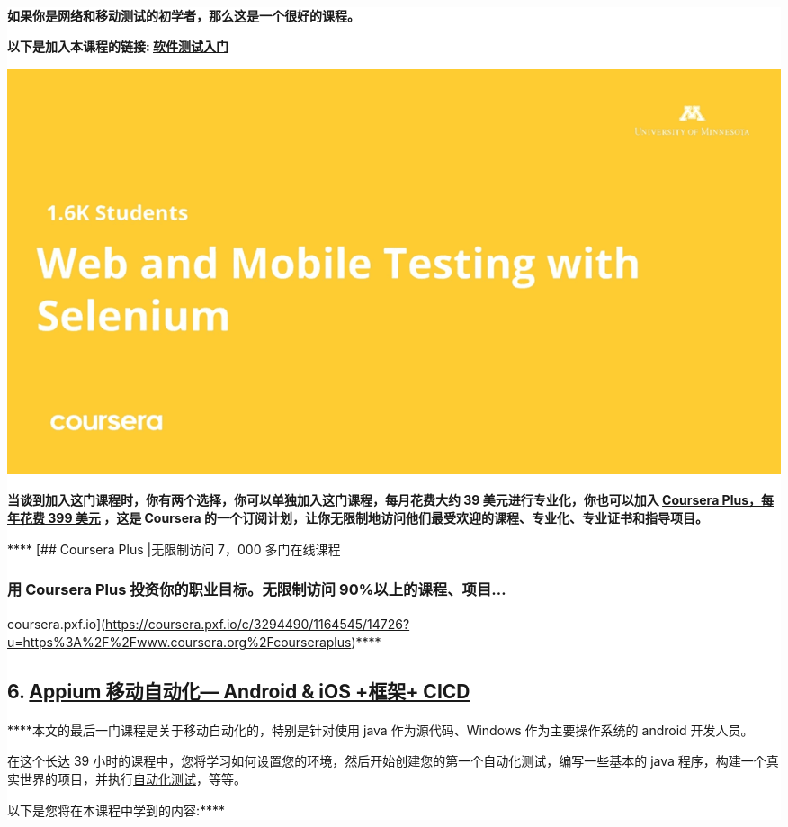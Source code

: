 ****如果你是网络和移动测试的初学者，那么这是一个很好的课程。****

******以下是加入本课程的链接:** [软件测试入门](https://coursera.pxf.io/c/3294490/1164545/14726?u=https%3A%2F%2Fwww.coursera.org%2Flearn%2Fintroduction-software-testing)****

****[![](img/57dd88aab9de79855d42d21e04aa054f.png)](https://coursera.pxf.io/c/3294490/1164545/14726?u=https%3A%2F%2Fwww.coursera.org%2Flearn%2Fintroduction-software-testing)****

****当谈到加入这门课程时，你有两个选择，你可以单独加入这门课程，每月花费大约 39 美元进行专业化，你也可以加入 [**Coursera Plus，每年花费 399 美元**](https://coursera.pxf.io/c/3294490/1164545/14726?u=https%3A%2F%2Fwww.coursera.org%2Fcourseraplus) ，这是 Coursera 的一个订阅计划，让你无限制地访问他们最受欢迎的课程、专业化、专业证书和指导项目。****

****[](https://coursera.pxf.io/c/3294490/1164545/14726?u=https%3A%2F%2Fwww.coursera.org%2Fcourseraplus) [## Coursera Plus |无限制访问 7，000 多门在线课程

### 用 Coursera Plus 投资你的职业目标。无限制访问 90%以上的课程、项目…

coursera.pxf.io](https://coursera.pxf.io/c/3294490/1164545/14726?u=https%3A%2F%2Fwww.coursera.org%2Fcourseraplus)**** 

## ****6. [Appium 移动自动化— Android & iOS +框架+ CICD](https://click.linksynergy.com/deeplink?id=JVFxdTr9V80&mid=39197&murl=https%3A%2F%2Fwww.udemy.com%2Fcourse%2Fthe-complete-appium-course-for-ios-and-android%2F)****

****本文的最后一门课程是关于移动自动化的，特别是针对使用 java 作为源代码、Windows 作为主要操作系统的 android 开发人员。

在这个长达 39 小时的课程中，您将学习如何设置您的环境，然后开始创建您的第一个自动化测试，编写一些基本的 java 程序，构建一个真实世界的项目，并执行[自动化测试](/javarevisited/my-favorite-free-courses-to-learn-selenium-web-drive-for-automation-testing-2f248c8fe6aa)，等等。

以下是您将在本课程中学到的内容:****
